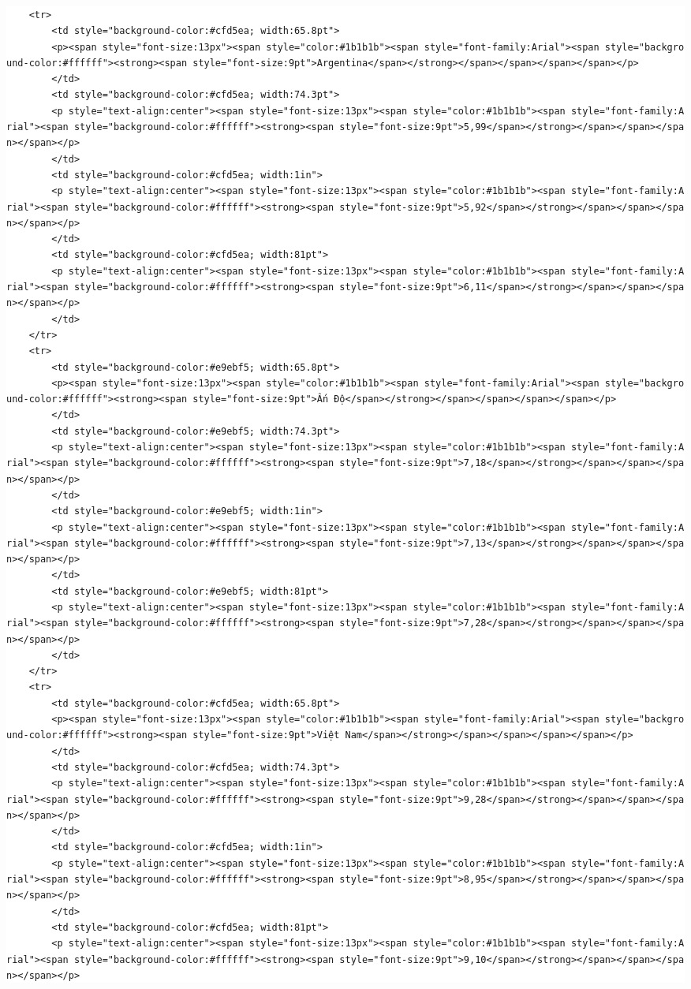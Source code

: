 		<tr>
			<td style="background-color:#cfd5ea; width:65.8pt">
			<p><span style="font-size:13px"><span style="color:#1b1b1b"><span style="font-family:Arial"><span style="background-color:#ffffff"><strong><span style="font-size:9pt">Argentina</span></strong></span></span></span></span></p>
			</td>
			<td style="background-color:#cfd5ea; width:74.3pt">
			<p style="text-align:center"><span style="font-size:13px"><span style="color:#1b1b1b"><span style="font-family:Arial"><span style="background-color:#ffffff"><strong><span style="font-size:9pt">5,99</span></strong></span></span></span></span></p>
			</td>
			<td style="background-color:#cfd5ea; width:1in">
			<p style="text-align:center"><span style="font-size:13px"><span style="color:#1b1b1b"><span style="font-family:Arial"><span style="background-color:#ffffff"><strong><span style="font-size:9pt">5,92</span></strong></span></span></span></span></p>
			</td>
			<td style="background-color:#cfd5ea; width:81pt">
			<p style="text-align:center"><span style="font-size:13px"><span style="color:#1b1b1b"><span style="font-family:Arial"><span style="background-color:#ffffff"><strong><span style="font-size:9pt">6,11</span></strong></span></span></span></span></p>
			</td>
		</tr>
		<tr>
			<td style="background-color:#e9ebf5; width:65.8pt">
			<p><span style="font-size:13px"><span style="color:#1b1b1b"><span style="font-family:Arial"><span style="background-color:#ffffff"><strong><span style="font-size:9pt">Ấn Độ</span></strong></span></span></span></span></p>
			</td>
			<td style="background-color:#e9ebf5; width:74.3pt">
			<p style="text-align:center"><span style="font-size:13px"><span style="color:#1b1b1b"><span style="font-family:Arial"><span style="background-color:#ffffff"><strong><span style="font-size:9pt">7,18</span></strong></span></span></span></span></p>
			</td>
			<td style="background-color:#e9ebf5; width:1in">
			<p style="text-align:center"><span style="font-size:13px"><span style="color:#1b1b1b"><span style="font-family:Arial"><span style="background-color:#ffffff"><strong><span style="font-size:9pt">7,13</span></strong></span></span></span></span></p>
			</td>
			<td style="background-color:#e9ebf5; width:81pt">
			<p style="text-align:center"><span style="font-size:13px"><span style="color:#1b1b1b"><span style="font-family:Arial"><span style="background-color:#ffffff"><strong><span style="font-size:9pt">7,28</span></strong></span></span></span></span></p>
			</td>
		</tr>
		<tr>
			<td style="background-color:#cfd5ea; width:65.8pt">
			<p><span style="font-size:13px"><span style="color:#1b1b1b"><span style="font-family:Arial"><span style="background-color:#ffffff"><strong><span style="font-size:9pt">Việt Nam</span></strong></span></span></span></span></p>
			</td>
			<td style="background-color:#cfd5ea; width:74.3pt">
			<p style="text-align:center"><span style="font-size:13px"><span style="color:#1b1b1b"><span style="font-family:Arial"><span style="background-color:#ffffff"><strong><span style="font-size:9pt">9,28</span></strong></span></span></span></span></p>
			</td>
			<td style="background-color:#cfd5ea; width:1in">
			<p style="text-align:center"><span style="font-size:13px"><span style="color:#1b1b1b"><span style="font-family:Arial"><span style="background-color:#ffffff"><strong><span style="font-size:9pt">8,95</span></strong></span></span></span></span></p>
			</td>
			<td style="background-color:#cfd5ea; width:81pt">
			<p style="text-align:center"><span style="font-size:13px"><span style="color:#1b1b1b"><span style="font-family:Arial"><span style="background-color:#ffffff"><strong><span style="font-size:9pt">9,10</span></strong></span></span></span></span></p>